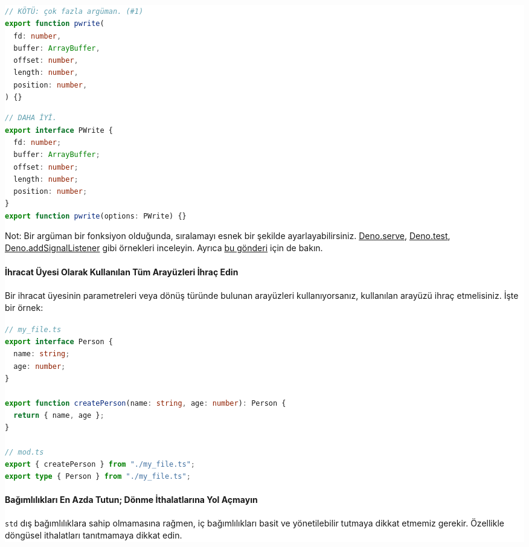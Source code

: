 ```ts
// KÖTÜ: çok fazla argüman. (#1)
export function pwrite(
  fd: number,
  buffer: ArrayBuffer,
  offset: number,
  length: number,
  position: number,
) {}
```

```ts
// DAHA İYİ.
export interface PWrite {
  fd: number;
  buffer: ArrayBuffer;
  offset: number;
  length: number;
  position: number;
}
export function pwrite(options: PWrite) {}
```

Not: Bir argüman bir fonksiyon olduğunda, sıralamayı esnek bir şekilde ayarlayabilirsiniz. [Deno.serve](https://docs.deno.com/api/deno/~/Deno.serve), [Deno.test](https://docs.deno.com/api/deno/~/Deno.test), [Deno.addSignalListener](https://docs.deno.com/api/deno/~/Deno.addSignalListener) gibi örnekleri inceleyin. Ayrıca [bu gönderi](https://twitter.com/jaffathecake/status/1646798390355697664) için de bakın.

#### İhracat Üyesi Olarak Kullanılan Tüm Arayüzleri İhraç Edin

Bir ihracat üyesinin parametreleri veya dönüş türünde bulunan arayüzleri kullanıyorsanız, kullanılan arayüzü ihraç etmelisiniz. İşte bir örnek:

```ts
// my_file.ts
export interface Person {
  name: string;
  age: number;
}

export function createPerson(name: string, age: number): Person {
  return { name, age };
}

// mod.ts
export { createPerson } from "./my_file.ts";
export type { Person } from "./my_file.ts";
```

#### Bağımlılıkları En Azda Tutun; Dönme İthalatlarına Yol Açmayın

`std` dış bağımlılıklara sahip olmamasına rağmen, iç bağımlılıkları basit ve yönetilebilir tutmaya dikkat etmemiz gerekir. Özellikle döngüsel ithalatları tanıtmamaya dikkat edin.
